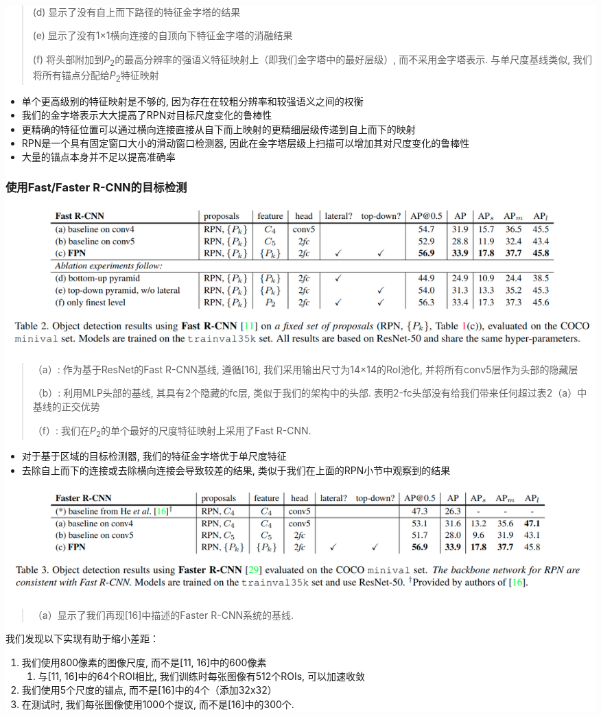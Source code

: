 > (d) 显示了没有自上而下路径的特征金字塔的结果
>
> (e) 显示了没有1×1横向连接的自顶向下特征金字塔的消融结果
>
> (f) 将头部附加到$P_2$的最高分辨率的强语义特征映射上（即我们金字塔中的最好层级）, 而不采用金字塔表示. 与单尺度基线类似, 我们将所有锚点分配给$P_2$特征映射

- 单个更高级别的特征映射是不够的, 因为存在在较粗分辨率和较强语义之间的权衡
- 我们的金字塔表示大大提高了RPN对目标尺度变化的鲁棒性
- 更精确的特征位置可以通过横向连接直接从自下而上映射的更精细层级传递到自上而下的映射
- RPN是一个具有固定窗口大小的滑动窗口检测器, 因此在金字塔层级上扫描可以增加其对尺度变化的鲁棒性
- 大量的锚点本身并不足以提高准确率

### 使用Fast/Faster R-CNN的目标检测

![1543914390731](assets/1543914390731.png)

> （a）: 作为基于ResNet的Fast R-CNN基线, 遵循[16], 我们采用输出尺寸为14×14的RoI池化, 并将所有conv5层作为头部的隐藏层
>
> （b）: 利用MLP头部的基线, 其具有2个隐藏的fc层, 类似于我们的架构中的头部. 表明2-fc头部没有给我们带来任何超过表2（a）中基线的正交优势
>
> （f）: 我们在$P_2$的单个最好的尺度特征映射上采用了Fast R-CNN.

* 对于基于区域的目标检测器, 我们的特征金字塔优于单尺度特征
* 去除自上而下的连接或去除横向连接会导致较差的结果, 类似于我们在上面的RPN小节中观察到的结果

![1543913815170](assets/1543913815170.png)

> （a）显示了我们再现[16]中描述的Faster R-CNN系统的基线.

我们发现以下实现有助于缩小差距：

1. 我们使用800像素的图像尺度, 而不是[11, 16]中的600像素
    1. 与[11, 16]中的64个ROI相比, 我们训练时每张图像有512个ROIs, 可以加速收敛
2. 我们使用5个尺度的锚点, 而不是[16]中的4个（添加32x32）
3. 在测试时, 我们每张图像使用1000个提议, 而不是[16]中的300个.
